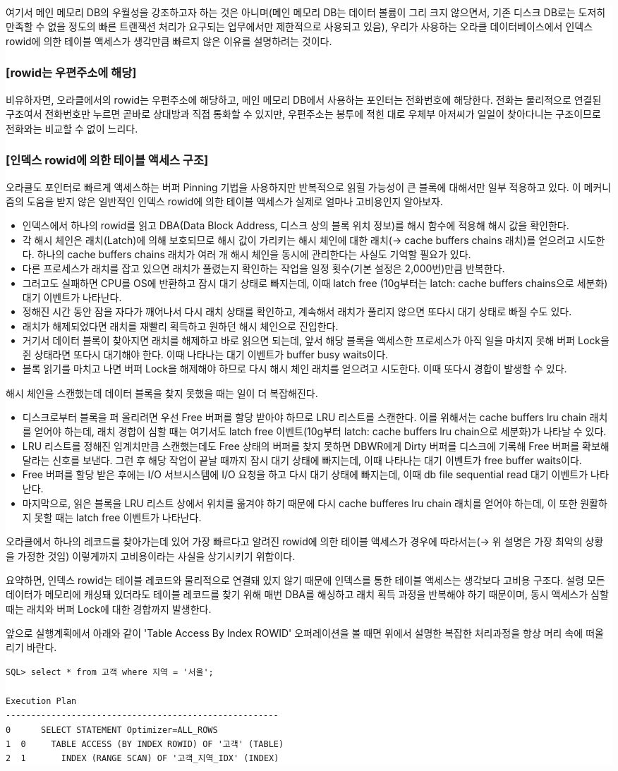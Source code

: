 여기서 메인 메모리 DB의 우월성을 강조하고자 하는 것은 아니며(메인 메모리 DB는 데이터 볼륨이 그리 크지 않으면서, 기존 디스크 DB로는 도저히 만족할 수 없을 정도의 빠른 트랜잭션 처리가 요구되는
업무에서만 제한적으로 사용되고 있음), 우리가 사용하는 오라클 데이터베이스에서 인덱스 rowid에 의한 테이블 액세스가 생각만큼 빠르지 않은 이유를 설명하려는 것이다.

### [rowid는 우편주소에 해당]
비유하자면, 오라클에서의 rowid는 우편주소에 해당하고, 메인 메모리 DB에서 사용하는 포인터는 전화번호에 해당한다.
전화는 물리적으로 연결된 구조여서 전화번호만 누르면 곧바로 상대방과 직접 통화할 수 있지만, 우편주소는 봉투에 적힌 대로 우체부 아저씨가 일일이 찾아다니는 구조이므로 전화와는 비교할 수 없이 느리다.

### [인덱스 rowid에 의한 테이블 액세스 구조]
오라클도 포인터로 빠르게 액세스하는 버퍼 Pinning 기법을 사용하지만 반복적으로 읽힐 가능성이 큰 블록에 대해서만 일부 적용하고 있다.
이 메커니즘의 도움을 받지 않은 일반적인 인덱스 rowid에 의한 테이블 액세스가 실제로 얼마나 고비용인지 알아보자.

- 인덱스에서 하나의 rowid를 읽고 DBA(Data Block Address, 디스크 상의 블록 위치 정보)를 해시 함수에 적용해 해시 값을 확인한다.
- 각 해시 체인은 래치(Latch)에 의해 보호되므로 해시 값이 가리키는 해시 체인에 대한 래치(→ cache buffers chains 래치)를 얻으려고 시도한다.
  하나의 cache buffers chains 래치가 여러 개 해시 체인을 동시에 관리한다는 사실도 기억할 필요가 있다.
- 다른 프로세스가 래치를 잡고 있으면 래치가 풀렸는지 확인하는 작업을 일정 횟수(기본 설정은 2,000번)만큼 반복한다.
- 그러고도 실패하면 CPU를 OS에 반환하고 잠시 대기 상태로 빠지는데, 이때 latch free (10g부터는 latch: cache buffers chains으로 세분화) 대기 이벤트가 나타난다.
- 정해진 시간 동안 잠을 자다가 깨어나서 다시 래치 상태를 확인하고, 계속해서 래치가 풀리지 않으면 또다시 대기 상태로 빠질 수도 있다.
- 래치가 해제되었다면 래치를 재빨리 획득하고 원하던 해시 체인으로 진입한다.
- 거기서 데이터 블록이 찾아지면 래치를 해제하고 바로 읽으면 되는데, 앞서 해당 블록을 액세스한 프로세스가 아직 일을 마치지 못해 버퍼 Lock을 쥔 상태라면 또다시 대기해야 한다.
  이때 나타나는 대기 이벤트가 buffer busy waits이다.
- 블록 읽기를 마치고 나면 버퍼 Lock을 해제해야 하므로 다시 해시 체인 래치를 얻으려고 시도한다. 이때 또다시 경합이 발생할 수 있다.

해시 체인을 스캔했는데 데이터 블록을 찾지 못했을 때는 일이 더 복잡해진다.

- 디스크로부터 블록을 퍼 올리려면 우선 Free 버퍼를 할당 받아야 하므로 LRU 리스트를 스캔한다.
  이를 위해서는 cache buffers lru chain 래치를 얻어야 하는데, 래치 경합이 심할 때는 여기서도 latch free 이벤트(10g부터 latch: cache buffers lru chain으로 세분화)가 나타날 수 있다.
- LRU 리스트를 정해진 임계치만큼 스캔했는데도 Free 상태의 버퍼를 찾지 못하면 DBWR에게 Dirty 버퍼를 디스크에 기록해 Free 버퍼를 확보해 달라는 신호를 보낸다.
  그런 후 해당 작업이 끝날 때까지 잠시 대기 상태에 빠지는데, 이때 나타나는 대기 이벤트가 free buffer waits이다.
- Free 버퍼를 할당 받은 후에는 I/O 서브시스템에 I/O 요청을 하고 다시 대기 상태에 빠지는데, 이때 db file sequential read 대기 이벤트가 나타난다.
- 마지막으로, 읽은 블록을 LRU 리스트 상에서 위치를 옮겨야 하기 때문에 다시 cache bufferes lru chain 래치를 얻어야 하는데, 이 또한 원활하지 못할 때는 latch free 이벤트가 나타난다.

오라클에서 하나의 레코드를 찾아가는데 있어 가장 빠르다고 알려진 rowid에 의한 테이블 액세스가 경우에 따라서는(→ 위 설명은 가장 최악의 상황을 가정한 것임) 이렇게까지 고비용이라는 사실을 상기시키기 위함이다.

요약하면, 인덱스 rowid는 테이블 레코드와 물리적으로 연결돼 있지 않기 때문에 인덱스를 통한 테이블 액세스는 생각보다 고비용 구조다.
설령 모든 데이터가 메모리에 캐싱돼 있더라도 테이블 레코드를 찾기 위해 매번 DBA를 해싱하고 래치 획득 과정을 반복해야 하기 때문이며, 동시 액세스가 심할 때는 래치와 버퍼 Lock에 대한 경합까지 발생한다.

앞으로 실행계획에서 아래와 같이 'Table Access By Index ROWID' 오퍼레이션을 볼 때면 위에서 설명한 복잡한 처리과정을 항상 머리 속에 떠올리기 바란다.
```
SQL> select * from 고객 where 지역 = '서울';

Execution Plan
------------------------------------------------------
0      SELECT STATEMENT Optimizer=ALL_ROWS
1  0     TABLE ACCESS (BY INDEX ROWID) OF '고객' (TABLE)
2  1       INDEX (RANGE SCAN) OF '고객_지역_IDX' (INDEX)
```
